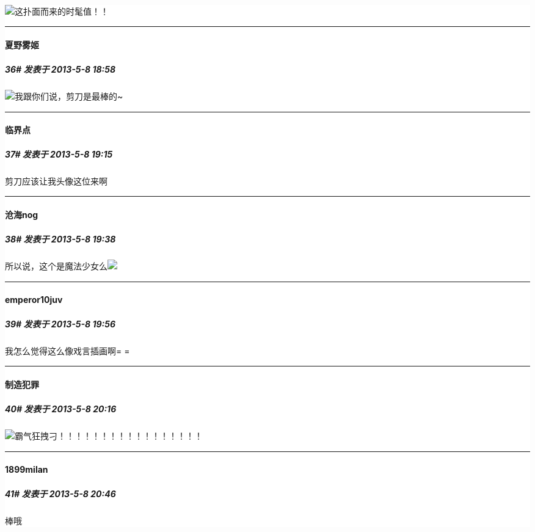 
<img src="https://static.saraba1st.com/image/smiley/zdl/157.gif" referrerpolicy="no-referrer">这扑面而来的时髦值！！


-----

####  夏野雾姬  
##### 36#       发表于 2013-5-8 18:58


<img src="https://static.saraba1st.com/image/smiley/face/119.gif" referrerpolicy="no-referrer">我跟你们说，剪刀是最棒的~


-----

####  临界点  
##### 37#       发表于 2013-5-8 19:15


剪刀应该让我头像这位来啊


-----

####  沧海nog  
##### 38#       发表于 2013-5-8 19:38


所以说，这个是魔法少女么<img src="https://static.saraba1st.com/image/smiley/face/130.gif" referrerpolicy="no-referrer">


-----

####  emperor10juv  
##### 39#       发表于 2013-5-8 19:56


我怎么觉得这么像戏言插画啊= =


-----

####  制造犯罪  
##### 40#       发表于 2013-5-8 20:16


<img src="https://static.saraba1st.com/image/smiley/zdl/162.gif" referrerpolicy="no-referrer">霸气狂拽刁！！！！！！！！！！！！！！！！！


-----

####  1899milan  
##### 41#       发表于 2013-5-8 20:46


棒哦


